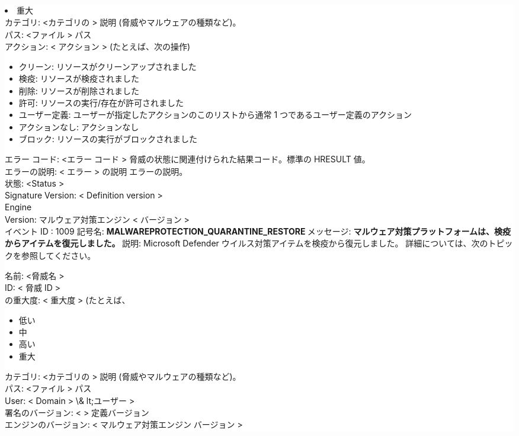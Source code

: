 <li>重大</li>
</ul>
</dt>
<dt>カテゴリ: &lt;カテゴリの &gt; 説明 (脅威やマルウェアの種類など)。</dt>
<dt>パス: &lt;ファイル &gt; パス</dt> 
<dt> アクション: &lt; アクション &gt; (たとえば、次の操作)<ul>
<li>クリーン: リソースがクリーンアップされました</li>
<li>検疫: リソースが検疫されました</li>
<li>削除: リソースが削除されました</li>
<li>許可: リソースの実行/存在が許可されました</li>
<li>ユーザー定義: ユーザーが指定したアクションのこのリストから通常 1 つであるユーザー定義のアクション</li>
<li>アクションなし: アクションなし</li>
<li>ブロック: リソースの実行がブロックされました</li>
</ul>
</dt>
<dt>エラー コード: &lt;エラー コード &gt; 脅威の状態に関連付けられた結果コード。標準の HRESULT 値。</dt>
<dt>エラーの説明: &lt; エラー &gt; の説明 エラーの説明。</dt>
<dt>状態: &lt;Status &gt; </dt>
<dt>Signature Version: &lt; Definition version &gt; </dt>Engine
<dt>Version: マルウェア対策エンジン &lt; バージョン &gt; </dt>
</dl>
</td>
</tr>
<tr>
<th colspan="2">イベント ID : 1009</th>
</tr>
<tr><td>
記号名:
</td>
<td >
<b>MALWAREPROTECTION_QUARANTINE_RESTORE </b>
</td>
</tr>
<tr>
<td>
メッセージ:
</td>
<td >
<b>マルウェア対策プラットフォームは、検疫からアイテムを復元しました。 </b>
</td>
</tr>
<tr>
<td>
説明:
</td>
<td >
Microsoft Defender ウイルス対策アイテムを検疫から復元しました。 詳細については、次のトピックを参照してください。
<dl>
<dt>名前: &lt;脅威名 &gt; </dt>
<dt>ID: &lt; 脅威 ID &gt; </dt> 
<dt> の重大度: &lt; 重大度 &gt; (たとえば、<ul>
<li>低い</li>
<li>中</li>
<li>高い</li>
<li>重大</li>
</ul>
</dt>
<dt>カテゴリ: &lt;カテゴリの &gt; 説明 (脅威やマルウェアの種類など)。</dt>
<dt>パス: &lt;ファイル &gt; パス</dt>
<dt>User: &lt; Domain &gt; \& lt;ユーザー &gt; </dt>
<dt>署名のバージョン: &lt; &gt; 定義バージョン</dt>
<dt>エンジンのバージョン: &lt; マルウェア対策エンジン バージョン &gt; </dt>
</dl>
</td>